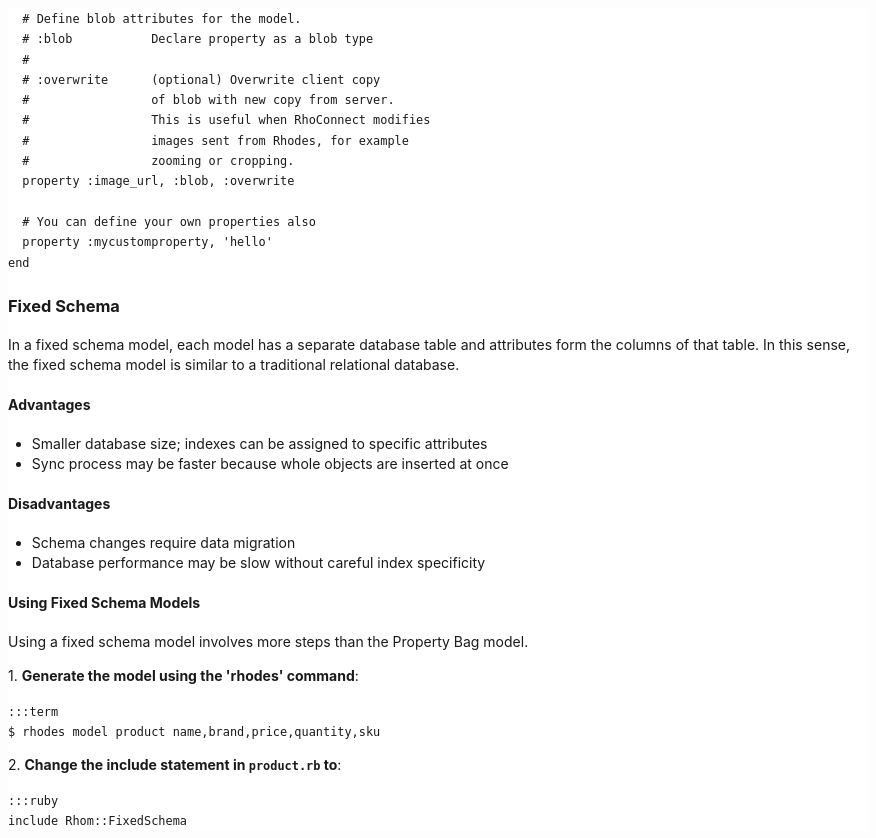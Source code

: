       # Define blob attributes for the model.
      # :blob           Declare property as a blob type
      #
      # :overwrite      (optional) Overwrite client copy
      #                 of blob with new copy from server.
      #                 This is useful when RhoConnect modifies
      #                 images sent from Rhodes, for example
      #                 zooming or cropping.
      property :image_url, :blob, :overwrite

      # You can define your own properties also
      property :mycustomproperty, 'hello'
    end

<a name="fixed_schema"></a>
### Fixed Schema
In a fixed schema model, each model has a separate database table and attributes form the columns of that table. In this sense, the fixed schema model is similar to a traditional relational database.

#### Advantages
* Smaller database size; indexes can be assigned to specific attributes
* Sync process may be faster because whole objects are inserted at once

#### Disadvantages
* Schema changes require data migration
* Database performance may be slow without careful index specificity

#### Using Fixed Schema Models
Using a fixed schema model involves more steps than the Property Bag model.

&#49;. **Generate the model using the 'rhodes' command**:

    :::term
    $ rhodes model product name,brand,price,quantity,sku

&#50;. **Change the include statement in `product.rb` to**: 

    :::ruby
    include Rhom::FixedSchema

